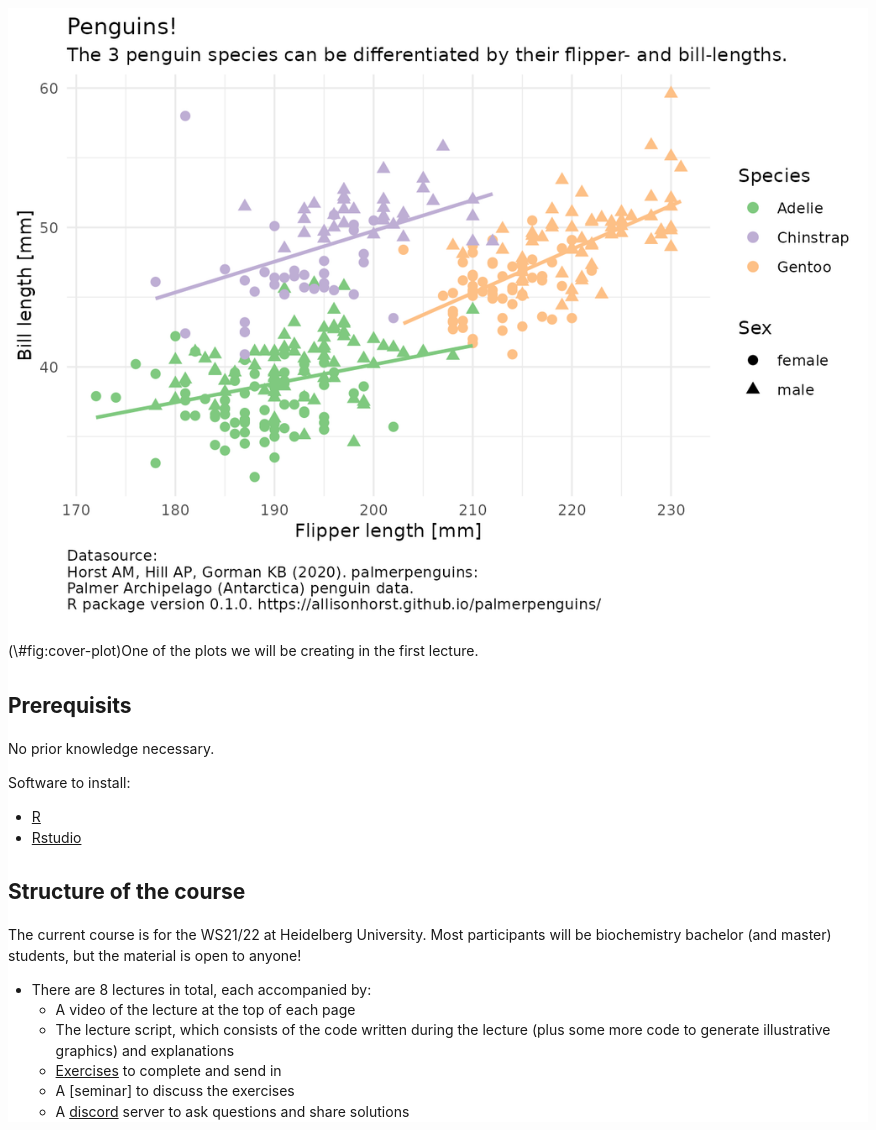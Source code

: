 <img src="index_files/figure-html/cover-plot-1.png" alt="One of the plots we will be creating in the first lecture." width="100%" />
<p class="caption">(\#fig:cover-plot)One of the plots we will be creating in the first lecture.</p>
</div>

## Prerequisits

No prior knowledge necessary.

Software to install:

- [R](https://cloud.r-project.org/)
- [Rstudio](https://www.rstudio.com/products/rstudio/download/#download)

## Structure of the course

The current course is for the WS21/22 at Heidelberg University.
Most participants will be biochemistry bachelor (and master) students,
but the material is open to anyone!

- There are 8 lectures in total, each accompanied by:
  - A video of the lecture at the top of each page
  - The lecture script, which consists of the code written during the lecture
    (plus some more code to generate illustrative graphics) and explanations
  - [Exercises](#exe) to complete and send in
  - A [seminar] to discuss the exercises
  - A [discord](#discord) server to ask questions and share solutions
